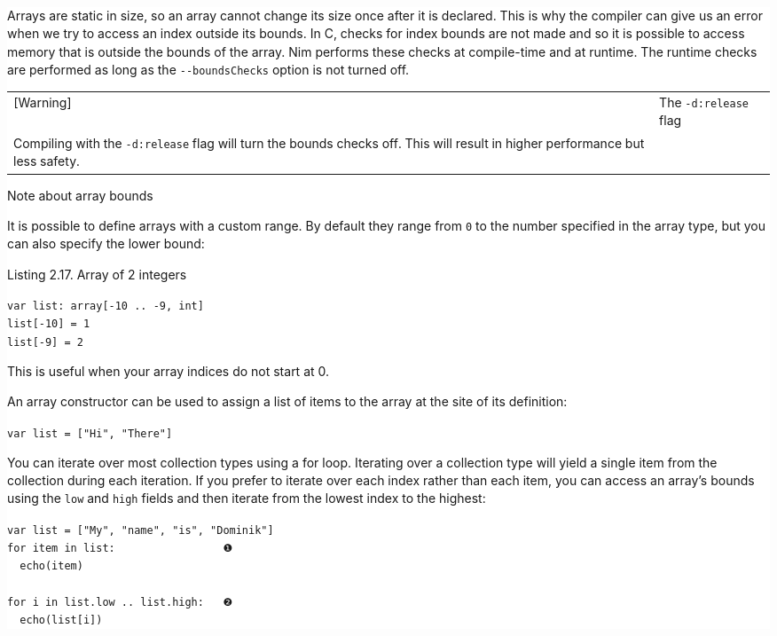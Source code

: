
Arrays are static in size, so an array cannot change its size once after it is declared. This is why the compiler can give us an error when we try to access an index outside its bounds. In C, checks for index bounds are not made and so it is possible to access memory that is outside the bounds of the array. Nim performs these checks at compile-time and at runtime. The runtime checks are performed as long as the `--boundsChecks` option is not turned off.





|  |  |
| --- | --- |
| [Warning] | The `-d:release` flag |
| Compiling with the `-d:release` flag will turn the bounds checks off. This will result in higher performance but less safety. |





Note about array bounds



It is possible to define arrays with a custom range. By default they range from `0` to the number specified in the array type, but you can also specify the lower bound:





Listing 2.17. Array of 2 integers




```
var list: array[-10 .. -9, int]
list[-10] = 1
list[-9] = 2
```


This is useful when your array indices do not start at 0.



An array constructor can be used to assign a list of items to the array at the site of its definition:




```
var list = ["Hi", "There"]
```


You can iterate over most collection types using a for loop. Iterating over a collection type will yield a single item from the collection during each iteration. If you prefer to iterate over each index rather than each item, you can access an array’s bounds using the `low` and `high` fields and then iterate from the lowest index to the highest:




```
var list = ["My", "name", "is", "Dominik"]
for item in list:                 ❶
  echo(item)

for i in list.low .. list.high:   ❷
  echo(list[i])
```
